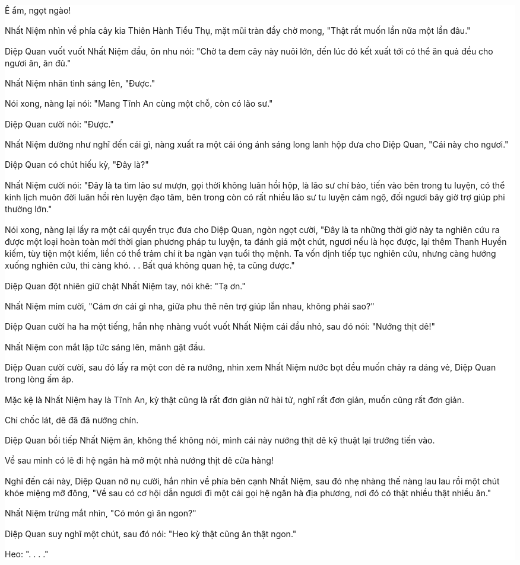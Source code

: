 Ê ẩm, ngọt ngào!

Nhất Niệm nhìn về phía cây kia Thiên Hành Tiểu Thụ, mặt mũi tràn đầy chờ mong, "Thật rất muốn lần nữa một lần đâu."

Diệp Quan vuốt vuốt Nhất Niệm đầu, ôn nhu nói: "Chờ ta đem cây này nuôi lớn, đến lúc đó kết xuất tới có thể ăn quả đều cho ngươi ăn, ăn đủ."

Nhất Niệm nhãn tình sáng lên, "Được."

Nói xong, nàng lại nói: "Mang Tĩnh An cùng một chỗ, còn có lão sư."

Diệp Quan cười nói: "Được."

Nhất Niệm dường như nghĩ đến cái gì, nàng xuất ra một cái óng ánh sáng long lanh hộp đưa cho Diệp Quan, "Cái này cho ngươi."

Diệp Quan có chút hiếu kỳ, "Đây là?"

Nhất Niệm cười nói: "Đây là ta tìm lão sư mượn, gọi thời không luân hồi hộp, là lão sư chí bảo, tiến vào bên trong tu luyện, có thể kinh lịch muôn đời luân hồi rèn luyện đạo tâm, bên trong còn có rất nhiều lão sư tu luyện cảm ngộ, đối ngươi bây giờ trợ giúp phi thường lớn."

Nói xong, nàng lại lấy ra một cái quyển trục đưa cho Diệp Quan, ngòn ngọt cười, "Đây là ta những thời giờ này ta nghiên cứu ra được một loại hoàn toàn mới thời gian phương pháp tu luyện, ta đánh giá một chút, ngươi nếu là học được, lại thêm Thanh Huyền kiếm, tùy tiện một kiếm, liền có thể trảm chí ít ba ngàn vạn tuổi thọ mệnh. Ta vốn định tiếp tục nghiên cứu, nhưng càng hướng xuống nghiên cứu, thì càng khó. . . Bất quá không quan hệ, ta cũng được."

Diệp Quan đột nhiên giữ chặt Nhất Niệm tay, nói khẽ: "Tạ ơn."

Nhất Niệm mỉm cười, "Cám ơn cái gì nha, giữa phu thê nên trợ giúp lẫn nhau, không phải sao?"

Diệp Quan cười ha ha một tiếng, hắn nhẹ nhàng vuốt vuốt Nhất Niệm cái đầu nhỏ, sau đó nói: "Nướng thịt dê!"

Nhất Niệm con mắt lập tức sáng lên, mãnh gật đầu.

Diệp Quan cười cười, sau đó lấy ra một con dê ra nướng, nhìn xem Nhất Niệm nước bọt đều muốn chảy ra dáng vẻ, Diệp Quan trong lòng ấm áp.

Mặc kệ là Nhất Niệm hay là Tĩnh An, kỳ thật cũng là rất đơn giản nữ hài tử, nghĩ rất đơn giản, muốn cũng rất đơn giản.

Chỉ chốc lát, dê đã đã nướng chín.

Diệp Quan bồi tiếp Nhất Niệm ăn, không thể không nói, mình cái này nướng thịt dê kỹ thuật lại trướng tiến vào.

Về sau mình có lẽ đi hệ ngân hà mở một nhà nướng thịt dê cửa hàng!

Nghĩ đến cái này, Diệp Quan nở nụ cười, hắn nhìn về phía bên cạnh Nhất Niệm, sau đó nhẹ nhàng thế nàng lau lau rồi một chút khóe miệng mỡ đông, "Về sau có cơ hội dẫn ngươi đi một cái gọi hệ ngân hà địa phương, nơi đó có thật nhiều thật nhiều ăn."

Nhất Niệm trừng mắt nhìn, "Có món gì ăn ngon?"

Diệp Quan suy nghĩ một chút, sau đó nói: "Heo kỳ thật cũng ăn thật ngon."

Heo: ". . . ."
